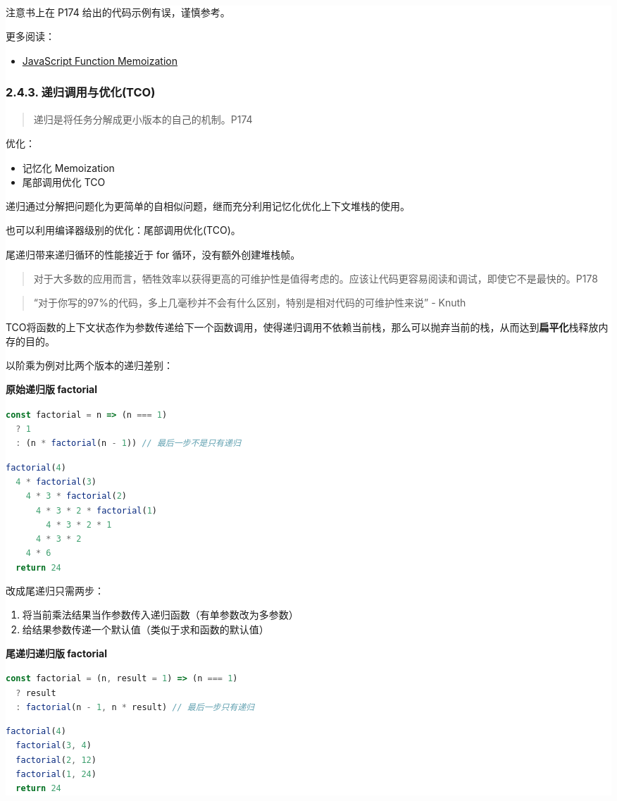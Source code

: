 注意书上在 P174 给出的代码示例有误，谨慎参考。

更多阅读：
- [JavaScript Function Memoization](http://inlehmansterms.net/2015/03/01/javascript-memoization/)

### 2.4.3. 递归调用与优化(TCO)

> 递归是将任务分解成更小版本的自己的机制。P174

优化：

- 记忆化 Memoization
- 尾部调用优化 TCO

递归通过分解把问题化为更简单的自相似问题，继而充分利用记忆化优化上下文堆栈的使用。

也可以利用编译器级别的优化：尾部调用优化(TCO)。

尾递归带来递归循环的性能接近于 for 循环，没有额外创建堆栈帧。

> 对于大多数的应用而言，牺牲效率以获得更高的可维护性是值得考虑的。应该让代码更容易阅读和调试，即使它不是最快的。P178

> “对于你写的97%的代码，多上几毫秒并不会有什么区别，特别是相对代码的可维护性来说” - Knuth

TCO将函数的上下文状态作为参数传递给下一个函数调用，使得递归调用不依赖当前栈，那么可以抛弃当前的栈，从而达到**扁平化**栈释放内存的目的。

以阶乘为例对比两个版本的递归差别：

**原始递归版 factorial**

```js
const factorial = n => (n === 1)
  ? 1
  : (n * factorial(n - 1)) // 最后一步不是只有递归
```

```js
factorial(4)
  4 * factorial(3)
    4 * 3 * factorial(2)
      4 * 3 * 2 * factorial(1)
        4 * 3 * 2 * 1
      4 * 3 * 2
    4 * 6
  return 24
```

改成尾递归只需两步：
1. 将当前乘法结果当作参数传入递归函数（有单参数改为多参数）
2. 给结果参数传递一个默认值（类似于求和函数的默认值）

**尾递归递归版 factorial**

```js
const factorial = (n, result = 1) => (n === 1)
  ? result
  : factorial(n - 1, n * result) // 最后一步只有递归
```

```js
factorial(4)
  factorial(3, 4)
  factorial(2, 12)
  factorial(1, 24)
  return 24
```
